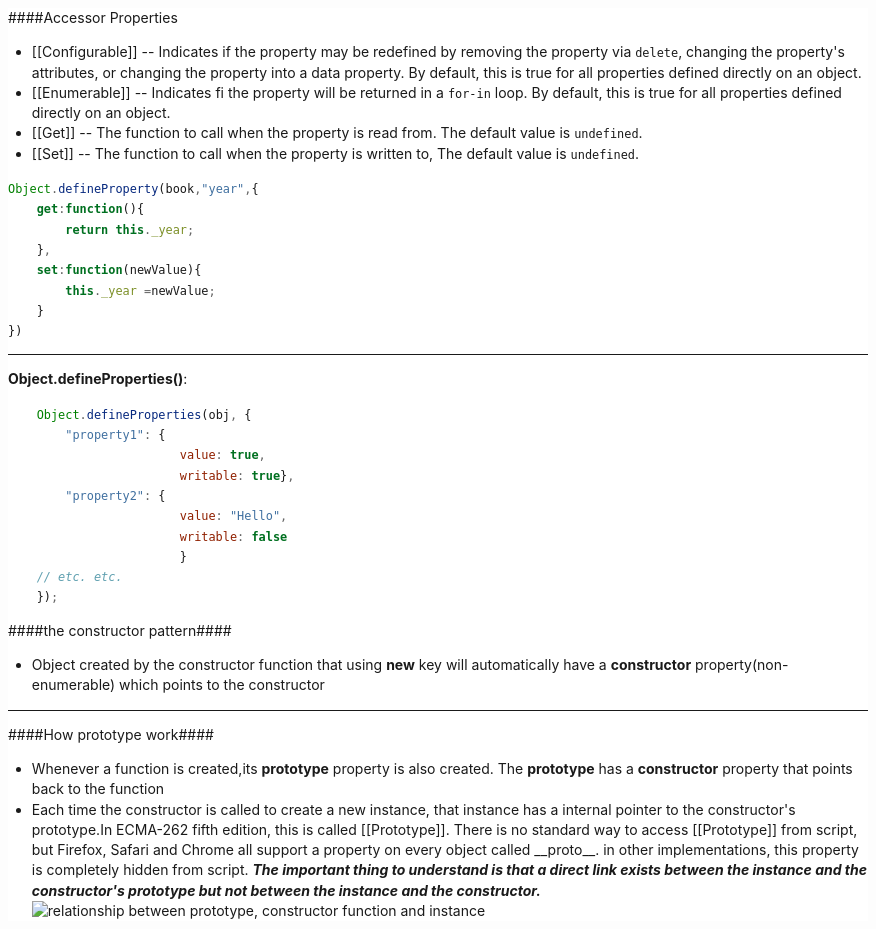 ####Accessor Properties
- [[Configurable]] -- Indicates if the property may be redefined by removing the property via `delete`, changing the property's attributes, or changing the property into a data property. By default, this is true for all properties defined directly on an object.
- [[Enumerable]] -- Indicates fi the property will be returned in a `for-in` loop. By default, this is true for all properties defined directly on an object.
- [[Get]] --  The function to call when the property is read from. The default value is `undefined`.
- [[Set]] -- The function to call when the property is written to, The default value is `undefined`.

```javascript
Object.defineProperty(book,"year",{
	get:function(){
		return this._year;
	},
	set:function(newValue){
		this._year =newValue;
	}
})
```
-----------------
**Object.defineProperties()**:
```javascript
	Object.defineProperties(obj, {
		"property1": {
    					value: true,
     					writable: true},
		"property2": {
    					value: "Hello",
    					writable: false  
						}
    // etc. etc.
    });
```


####the constructor pattern####


- Object created by the constructor function that using **new** key will automatically have a **constructor** property(non-enumerable) which points to the constructor

------------
####How prototype work####
- Whenever a function is created,its **prototype** property is also created. The **prototype** has a **constructor** property that points back to the function
- Each time the constructor is called to create a new instance, that instance has a internal pointer to the constructor's prototype.In ECMA-262 fifth edition, this is called [[Prototype]]. There is no standard way to access [[Prototype]] from script, but Firefox, Safari and Chrome all support a property on every object called \_\_proto\_\_. in other implementations, this property is completely hidden from script. ***The important thing to understand is that a direct link exists between the instance and the constructor's prototype but not between the instance and the constructor.***
![relationship between prototype, constructor function and instance](http://i.imgur.com/O2U1RAr.png)
